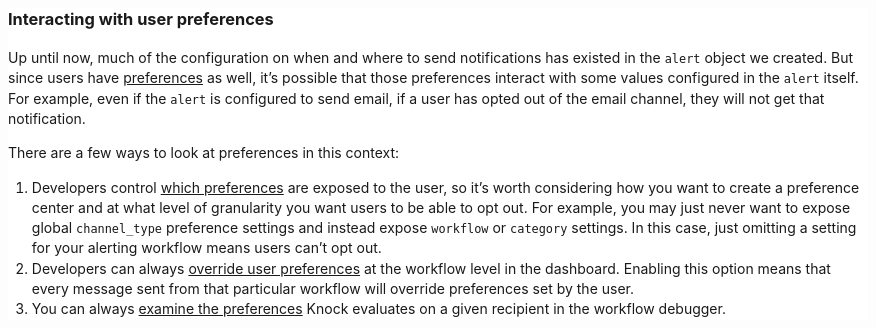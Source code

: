 ### Interacting with user preferences

Up until now, much of the configuration on when and where to send notifications has existed in the `alert` object we created. But since users have [preferences](/preferences/overview) as well, it’s possible that those preferences interact with some values configured in the `alert` itself. For example, even if the `alert` is configured to send email, if a user has opted out of the email channel, they will not get that notification.

There are a few ways to look at preferences in this context:

1. Developers control [which preferences](/preferences/overview#how-preferences-work) are exposed to the user, so it’s worth considering how you want to create a preference center and at what level of granularity you want users to be able to opt out. For example, you may just never want to expose global `channel_type` preference settings and instead expose `workflow` or `category` settings. In this case, just omitting a setting for your alerting workflow means users can’t opt out.
2. Developers can always [override user preferences](/preferences/overview#advanced-concepts) at the workflow level in the dashboard. Enabling this option means that every message sent from that particular workflow will override preferences set by the user.
3. You can always [examine the preferences](/preferences/overview#preference-evaluation-rules) Knock evaluates on a given recipient in the workflow debugger.
